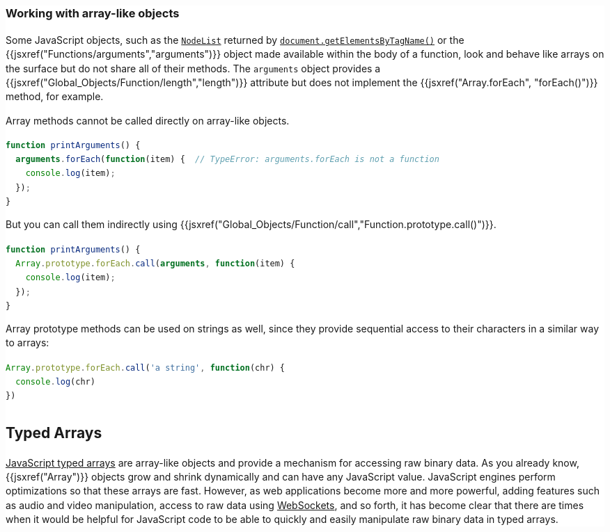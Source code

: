 ### Working with array-like objects

Some JavaScript objects, such as the
[`NodeList`](/en-US/docs/Web/API/NodeList "NodeList objects are collections of nodes, usually returned by properties such as Node.childNodes and methods such as document.querySelectorAll().")
returned by
[`document.getElementsByTagName()`](/en-US/docs/Web/API/Document/getElementsByTagName "returns an HTMLCollection of elements with the given tag name.")
or the {{jsxref("Functions/arguments","arguments")}} object made
available within the body of a function, look and behave like arrays on the
surface but do not share all of their methods. The `arguments` object provides a
{{jsxref("Global_Objects/Function/length","length")}}
attribute but does not implement the
{{jsxref("Array.forEach", "forEach()")}} method, for example.

Array methods cannot be called directly on array-like objects.

```js example-bad
function printArguments() {
  arguments.forEach(function(item) {  // TypeError: arguments.forEach is not a function
    console.log(item);
  });
}
```

But you can call them indirectly using
{{jsxref("Global_Objects/Function/call","Function.prototype.call()")}}.

```js example-good
function printArguments() {
  Array.prototype.forEach.call(arguments, function(item) {
    console.log(item);
  });
}
```

Array prototype methods can be used on strings as well, since they provide
sequential access to their characters in a similar way to arrays:

```js
Array.prototype.forEach.call('a string', function(chr) {
  console.log(chr)
})
```

## Typed Arrays

[JavaScript typed arrays](/en-US/docs/Web/JavaScript/Typed_arrays) are
array-like objects and provide a mechanism for accessing raw binary data. As you
already know, {{jsxref("Array")}} objects grow and shrink dynamically and
can have any JavaScript value. JavaScript engines perform optimizations so that
these arrays are fast. However, as web applications become more and more
powerful, adding features such as audio and video manipulation, access to raw
data using [WebSockets](/en-US/docs/Web/API/WebSockets_API), and so forth, it
has become clear that there are times when it would be helpful for JavaScript
code to be able to quickly and easily manipulate raw binary data in typed
arrays.
